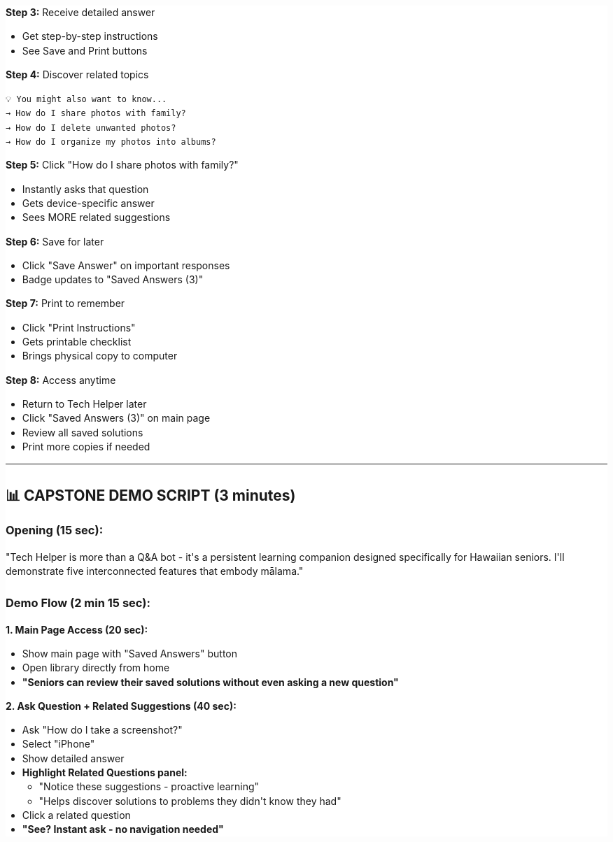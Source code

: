 **Step 3:** Receive detailed answer
- Get step-by-step instructions
- See Save and Print buttons

**Step 4:** Discover related topics
```
💡 You might also want to know...
→ How do I share photos with family?
→ How do I delete unwanted photos?
→ How do I organize my photos into albums?
```

**Step 5:** Click "How do I share photos with family?"
- Instantly asks that question
- Gets device-specific answer
- Sees MORE related suggestions

**Step 6:** Save for later
- Click "Save Answer" on important responses
- Badge updates to "Saved Answers (3)"

**Step 7:** Print to remember
- Click "Print Instructions"
- Gets printable checklist
- Brings physical copy to computer

**Step 8:** Access anytime
- Return to Tech Helper later
- Click "Saved Answers (3)" on main page
- Review all saved solutions
- Print more copies if needed

---

## 📊 **CAPSTONE DEMO SCRIPT (3 minutes)**

### Opening (15 sec):
"Tech Helper is more than a Q&A bot - it's a persistent learning companion designed specifically for Hawaiian seniors. I'll demonstrate five interconnected features that embody mālama."

### Demo Flow (2 min 15 sec):

**1. Main Page Access (20 sec):**
- Show main page with "Saved Answers" button
- Open library directly from home
- **"Seniors can review their saved solutions without even asking a new question"**

**2. Ask Question + Related Suggestions (40 sec):**
- Ask "How do I take a screenshot?"
- Select "iPhone"
- Show detailed answer
- **Highlight Related Questions panel:**
  - "Notice these suggestions - proactive learning"
  - "Helps discover solutions to problems they didn't know they had"
- Click a related question
- **"See? Instant ask - no navigation needed"**
